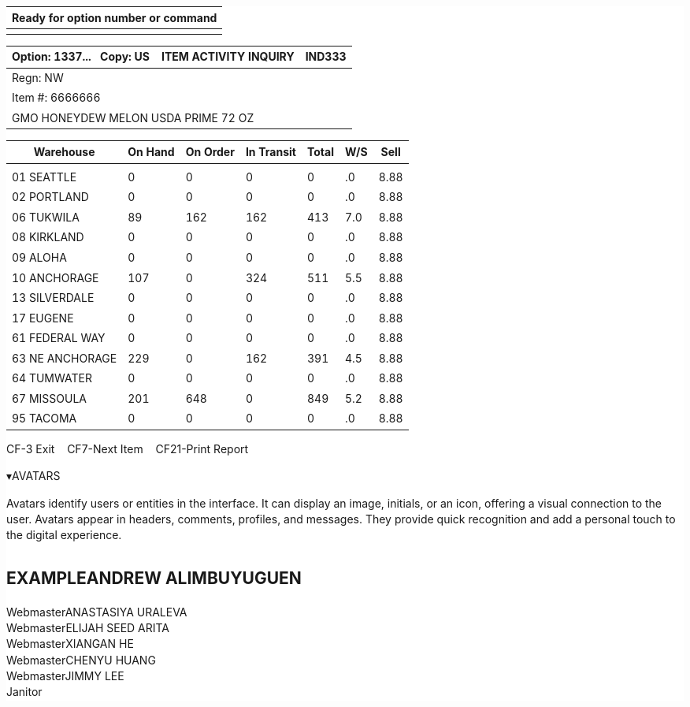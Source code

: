 | Ready for option number or command |
| --- |
|  |

  

| Option: 1337...   Copy: US    ITEM ACTIVITY INQUIRY | IND333 |
| --- | --- |
| Regn: NW |  |
| Item #: 6666666 |  |
| GMO HONEYDEW MELON USDA PRIME 72 OZ |  |

| Warehouse | On Hand | On Order | In Transit | Total | W/S | Sell |
| --- | --- | --- | --- | --- | --- | --- |
|  |
| 01 SEATTLE | 0 | 0 | 0 | 0 | .0 | 8.88 |
| 02 PORTLAND | 0 | 0 | 0 | 0 | .0 | 8.88 |
| 06 TUKWILA | 89 | 162 | 162 | 413 | 7.0 | 8.88 |
| 08 KIRKLAND | 0 | 0 | 0 | 0 | .0 | 8.88 |
| 09 ALOHA | 0 | 0 | 0 | 0 | .0 | 8.88 |
| 10 ANCHORAGE | 107 | 0 | 324 | 511 | 5.5 | 8.88 |
| 13 SILVERDALE | 0 | 0 | 0 | 0 | .0 | 8.88 |
| 17 EUGENE | 0 | 0 | 0 | 0 | .0 | 8.88 |
| 61 FEDERAL WAY | 0 | 0 | 0 | 0 | .0 | 8.88 |
| 63 NE ANCHORAGE | 229 | 0 | 162 | 391 | 4.5 | 8.88 |
| 64 TUMWATER | 0 | 0 | 0 | 0 | .0 | 8.88 |
| 67 MISSOULA | 201 | 648 | 0 | 849 | 5.2 | 8.88 |
| 95 TACOMA | 0 | 0 | 0 | 0 | .0 | 8.88 |

CF-3 Exit    CF7-Next Item    CF21-Print Report

  

▾AVATARS

Avatars identify users or entities in the interface. It can display an image, initials, or an icon, offering a visual connection to the user. Avatars appear in headers, comments, profiles, and messages. They provide quick recognition and add a personal touch to the digital experience.

## EXAMPLEANDREW ALIMBUYUGUEN  
WebmasterANASTASIYA URALEVA  
WebmasterELIJAH SEED ARITA  
WebmasterXIANGAN HE  
WebmasterCHENYU HUANG  
WebmasterJIMMY LEE  
Janitor
